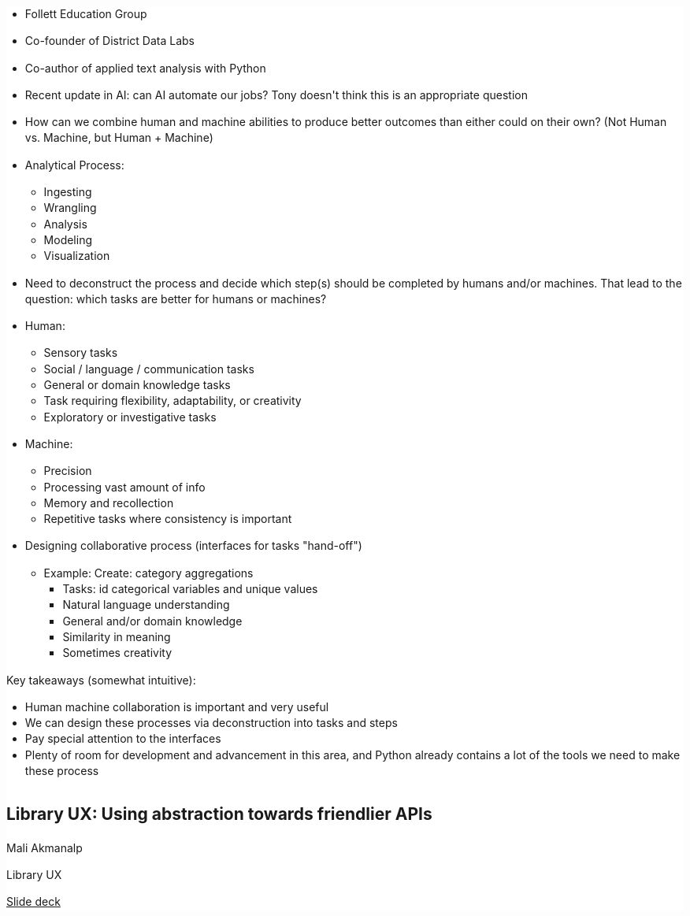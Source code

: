 [](https://www.youtube.com/watch?v=s0u_UkVecx0)

* Follett Education Group
* Co-founder of District Data Labs
* Co-author of applied text analysis with Python

* Recent update in AI: can AI automate our jobs? Tony doesn't think this is an appropriate question
* How can we combine human and machine abilities to produce better outcomes than either could on their own? (Not Human vs. Machine, but Human + Machine)
* Analytical Process:
	* Ingesting
	* Wrangling
	* Analysis
	* Modeling
	* Visualization
* Need to deconstruct the process and decide which step(s) should be completed by humans and/or machines. That lead to the question: which tasks are better for humans or machines?

* Human:
	* Sensory tasks
	* Social / language / communication tasks
	* General or domain knowledge tasks
	* Task requiring flexibility, adaptability, or creativity
	* Exploratory or investigative tasks

* Machine:
	* Precision
	* Processing vast amount of info
	* Memory and recollection
	* Repetitive tasks where consistency is important

* Designing collaborative process (interfaces for tasks "hand-off")
	* Example: Create: category aggregations
		* Tasks: id categorical variables and unique values
		* Natural language understanding
		* General and/or domain knowledge
		* Similarity in meaning
		* Sometimes creativity

Key takeaways (somewhat intuitive):

* Human machine collaboration is important and very useful
* We can design these processes via deconstruction into tasks and steps
* Pay special attention to the interfaces
* Plenty of room for development and advancement in this area, and Python already contains a lot of the tools we need to make these process

## Library UX: Using abstraction towards friendlier APIs

Mali Akmanalp

Library UX

[Slide deck](bit.ly/abstraction-talk)
